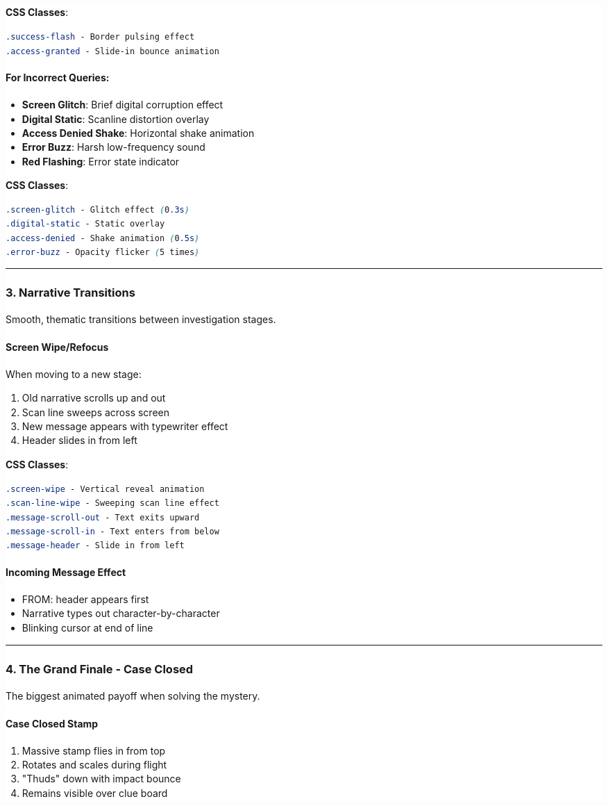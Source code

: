 **CSS Classes**:
```css
.success-flash - Border pulsing effect
.access-granted - Slide-in bounce animation
```

#### For Incorrect Queries:
- **Screen Glitch**: Brief digital corruption effect
- **Digital Static**: Scanline distortion overlay
- **Access Denied Shake**: Horizontal shake animation
- **Error Buzz**: Harsh low-frequency sound
- **Red Flashing**: Error state indicator

**CSS Classes**:
```css
.screen-glitch - Glitch effect (0.3s)
.digital-static - Static overlay
.access-denied - Shake animation (0.5s)
.error-buzz - Opacity flicker (5 times)
```

---

### 3. Narrative Transitions

Smooth, thematic transitions between investigation stages.

#### Screen Wipe/Refocus
When moving to a new stage:
1. Old narrative scrolls up and out
2. Scan line sweeps across screen
3. New message appears with typewriter effect
4. Header slides in from left

**CSS Classes**:
```css
.screen-wipe - Vertical reveal animation
.scan-line-wipe - Sweeping scan line effect
.message-scroll-out - Text exits upward
.message-scroll-in - Text enters from below
.message-header - Slide in from left
```

#### Incoming Message Effect
- FROM: header appears first
- Narrative types out character-by-character
- Blinking cursor at end of line

---

### 4. The Grand Finale - Case Closed

The biggest animated payoff when solving the mystery.

#### Case Closed Stamp
1. Massive stamp flies in from top
2. Rotates and scales during flight
3. "Thuds" down with impact bounce
4. Remains visible over clue board
